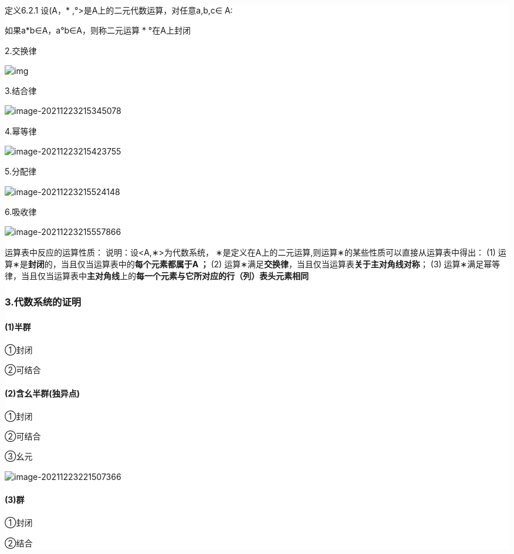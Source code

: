 定义6.2.1 设(A，* ,°>是A上的二元代数运算，对任意a,b,c∈ A:

如果a*b∈A，a°b∈A，则称二元运算  *  °在A上封闭

2.交换律

![img](https://img-blog.csdnimg.cn/20190829201409807.png)

3.结合律

![image-20211223215345078](C:\Users\Lenovo\AppData\Roaming\Typora\typora-user-images\image-20211223215345078.png)

4.幂等律

![image-20211223215423755](C:\Users\Lenovo\AppData\Roaming\Typora\typora-user-images\image-20211223215423755.png)

5.分配律

![image-20211223215524148](C:\Users\Lenovo\AppData\Roaming\Typora\typora-user-images\image-20211223215524148.png)

6.吸收律

![image-20211223215557866](C:\Users\Lenovo\AppData\Roaming\Typora\typora-user-images\image-20211223215557866.png)



运算表中反应的运算性质：
说明：设<A,∗>为代数系统， ∗是定义在A上的二元运算,则运算∗的某些性质可以直接从运算表中得出：
(1) 运算∗是**封闭**的，当且仅当运算表中的**每个元素都属于A ；**
(2) 运算∗满足**交换律**，当且仅当运算表**关于主对角线对称**；
(3) 运算∗满足幂等律，当且仅当运算表中**主对角线**上的**每一个元素与它所对应的行（列）表头元素相同**



### 3.代数系统的证明

#### (1)半群

①封闭

②可结合

#### (2)含幺半群(独异点)

①封闭

②可结合

③幺元

![image-20211223221507366](C:\Users\Lenovo\AppData\Roaming\Typora\typora-user-images\image-20211223221507366.png)



#### (3)群

①封闭

②结合
